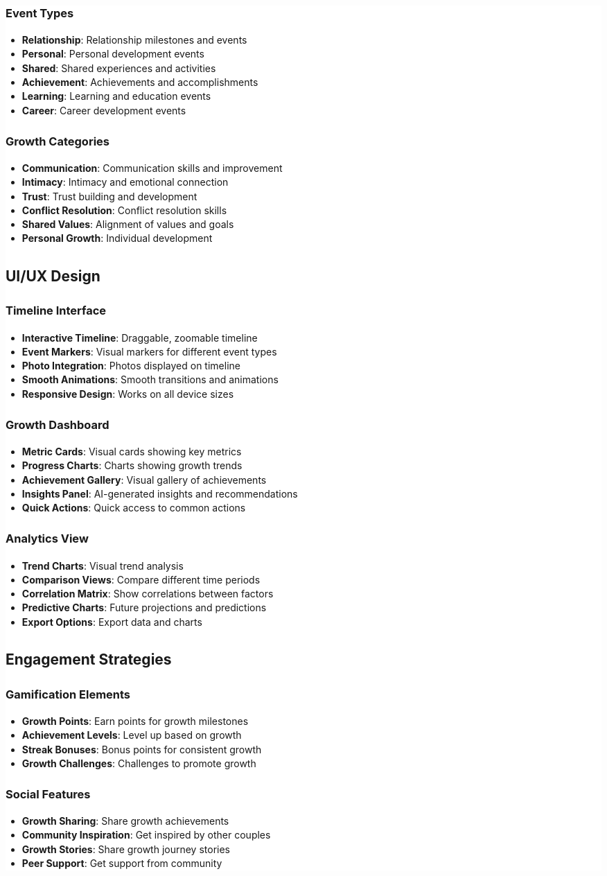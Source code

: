 ### Event Types
- **Relationship**: Relationship milestones and events
- **Personal**: Personal development events
- **Shared**: Shared experiences and activities
- **Achievement**: Achievements and accomplishments
- **Learning**: Learning and education events
- **Career**: Career development events

### Growth Categories
- **Communication**: Communication skills and improvement
- **Intimacy**: Intimacy and emotional connection
- **Trust**: Trust building and development
- **Conflict Resolution**: Conflict resolution skills
- **Shared Values**: Alignment of values and goals
- **Personal Growth**: Individual development

## UI/UX Design

### Timeline Interface
- **Interactive Timeline**: Draggable, zoomable timeline
- **Event Markers**: Visual markers for different event types
- **Photo Integration**: Photos displayed on timeline
- **Smooth Animations**: Smooth transitions and animations
- **Responsive Design**: Works on all device sizes

### Growth Dashboard
- **Metric Cards**: Visual cards showing key metrics
- **Progress Charts**: Charts showing growth trends
- **Achievement Gallery**: Visual gallery of achievements
- **Insights Panel**: AI-generated insights and recommendations
- **Quick Actions**: Quick access to common actions

### Analytics View
- **Trend Charts**: Visual trend analysis
- **Comparison Views**: Compare different time periods
- **Correlation Matrix**: Show correlations between factors
- **Predictive Charts**: Future projections and predictions
- **Export Options**: Export data and charts

## Engagement Strategies

### Gamification Elements
- **Growth Points**: Earn points for growth milestones
- **Achievement Levels**: Level up based on growth
- **Streak Bonuses**: Bonus points for consistent growth
- **Growth Challenges**: Challenges to promote growth

### Social Features
- **Growth Sharing**: Share growth achievements
- **Community Inspiration**: Get inspired by other couples
- **Growth Stories**: Share growth journey stories
- **Peer Support**: Get support from community
